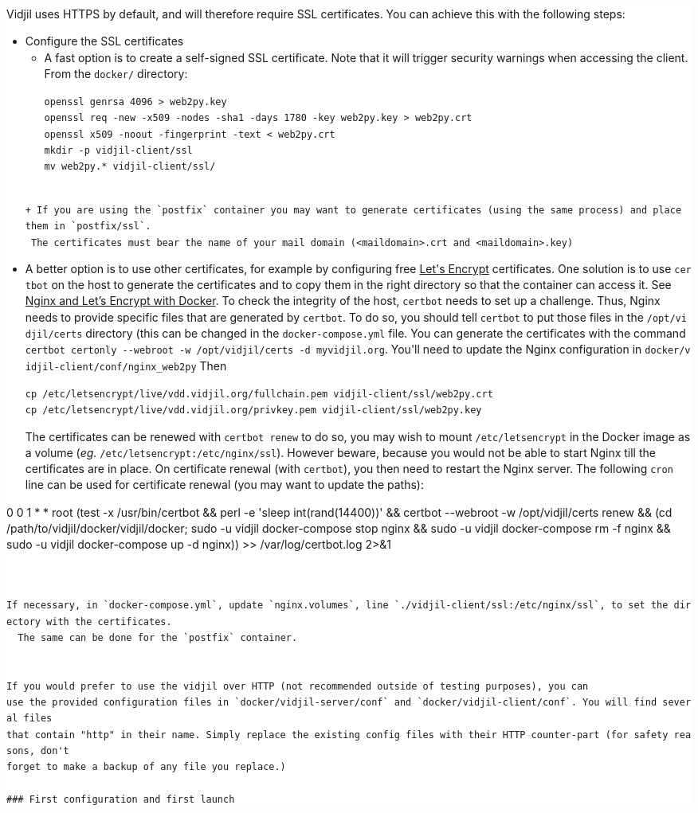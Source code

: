 Vidjil uses HTTPS by default, and will therefore require SSL certificates.
You can achieve this with the following steps:

  - Configure the SSL certificates
     - A fast option is to create a self-signed SSL certificate.
       Note that it will trigger security warnings when accessing the client.
       From the `docker/` directory:
       ```
       openssl genrsa 4096 > web2py.key
       openssl req -new -x509 -nodes -sha1 -days 1780 -key web2py.key > web2py.crt
       openssl x509 -noout -fingerprint -text < web2py.crt
       mkdir -p vidjil-client/ssl
       mv web2py.* vidjil-client/ssl/
      ```

     + If you are using the `postfix` container you may want to generate certificates (using the same process) and place them in `postfix/ssl`.
       The certificates must bear the name of your mail domain (<maildomain>.crt and <maildomain>.key)

  - A better option is to use other certificates, for example by configuring free [Let's Encrypt](https://letsencrypt.org/) certificates.
    One solution is to use `certbot` on the host to generate the certificates and to copy them in the right directory so that the container
    can access it. 
    See [Nginx and Let’s Encrypt with Docker](https://medium.com/@pentacent/nginx-and-lets-encrypt-with-docker-in-less-than-5-minutes-b4b8a60d3a71).
    To check the integrity of the host, `certbot` needs to set up a challenge. 
    Thus, Nginx needs to provide specific files that are generated by `certbot`. 
    To do so, you should tell `certbot` to put those files in the `/opt/vidjil/certs` 
    directory (this can be changed in the `docker-compose.yml` file.
    You can generate the certificates with the command `certbot certonly --webroot -w /opt/vidjil/certs -d myvidjil.org`. 
    You'll need to update the Nginx configuration in `docker/vidjil-client/conf/nginx_web2py`
    Then 
    ```shell
    cp /etc/letsencrypt/live/vdd.vidjil.org/fullchain.pem vidjil-client/ssl/web2py.crt
    cp /etc/letsencrypt/live/vdd.vidjil.org/privkey.pem vidjil-client/ssl/web2py.key
    ```
    The certificates can be renewed with `certbot renew` to do so, you may wish to mount `/etc/letsencrypt` in the Docker image as a volume (*eg.* `/etc/letsencrypt:/etc/nginx/ssl`).
    However beware, because you would not be able to start Nginx till the certificates are in place.
    On certificate renewal (with `certbot`), you then need to restart the Nginx server. The following `cron` line can be used for certificate renewal (you may want to update the paths):
    ```
0 0 1 * * root (test -x /usr/bin/certbot && perl -e 'sleep int(rand(14400))' && certbot --webroot -w /opt/vidjil/certs renew && (cd /path/to/vidjil/docker/vidjil/docker; sudo -u vidjil docker-compose stop nginx && sudo -u vidjil docker-compose rm -f nginx && sudo -u vidjil docker-compose up -d nginx)) >> /var/log/certbot.log 2>&1
  ```

    
If necessary, in `docker-compose.yml`, update `nginx.volumes`, line `./vidjil-client/ssl:/etc/nginx/ssl`, to set the directory with the certificates.
    The same can be done for the `postfix` container.


If you would prefer to use the vidjil over HTTP (not recommended outside of testing purposes), you can
use the provided configuration files in `docker/vidjil-server/conf` and `docker/vidjil-client/conf`. You will find several files
that contain "http" in their name. Simply replace the existing config files with their HTTP counter-part (for safety reasons, don't
forget to make a backup of any file you replace.)
 
### First configuration and first launch
  ```